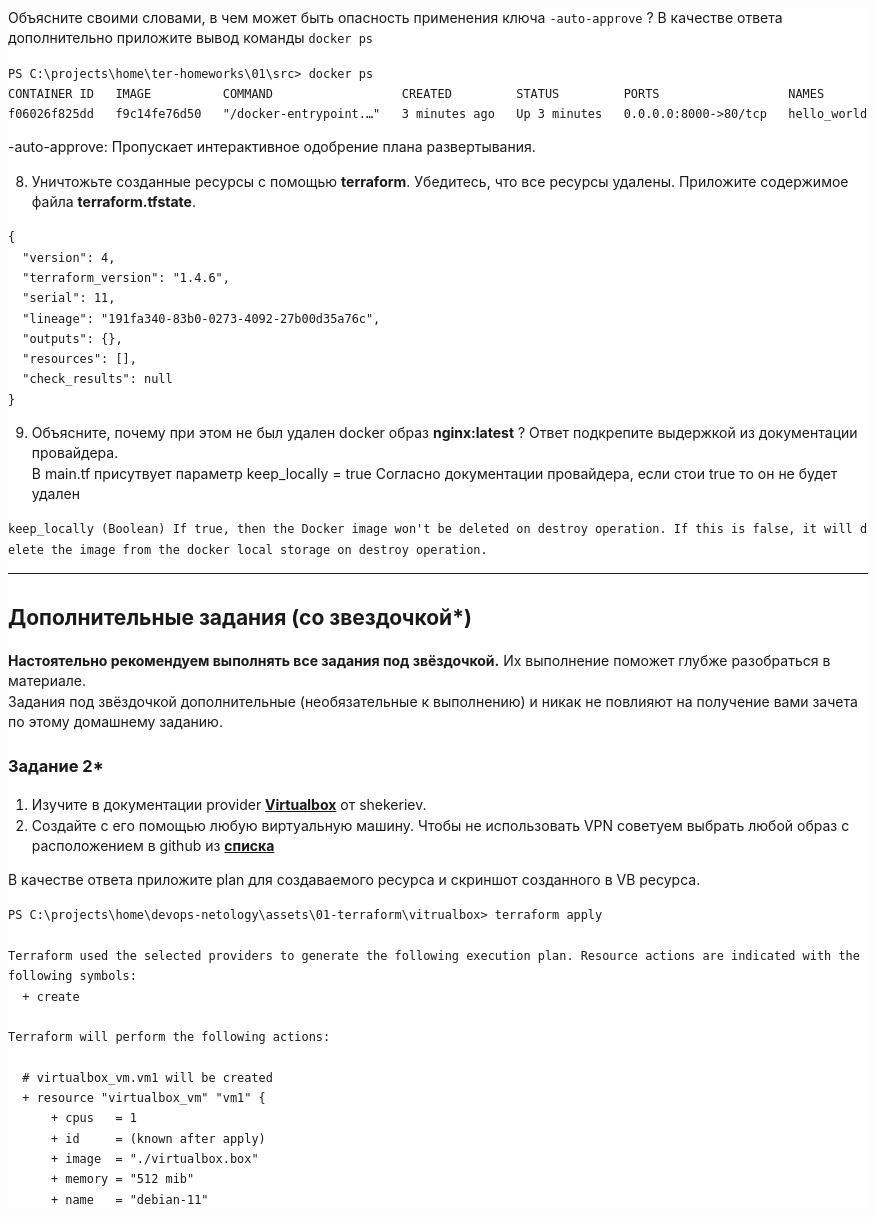 Объясните своими словами, в чем может быть опасность применения ключа  ```-auto-approve``` ? В качестве ответа дополнительно приложите вывод команды ```docker ps```
```
PS C:\projects\home\ter-homeworks\01\src> docker ps
CONTAINER ID   IMAGE          COMMAND                  CREATED         STATUS         PORTS                  NAMES
f06026f825dd   f9c14fe76d50   "/docker-entrypoint.…"   3 minutes ago   Up 3 minutes   0.0.0.0:8000->80/tcp   hello_world
```  
-auto-approve: Пропускает интерактивное одобрение плана развертывания.  

8. Уничтожьте созданные ресурсы с помощью **terraform**. Убедитесь, что все ресурсы удалены. Приложите содержимое файла **terraform.tfstate**.  
```
{
  "version": 4,
  "terraform_version": "1.4.6",
  "serial": 11,
  "lineage": "191fa340-83b0-0273-4092-27b00d35a76c",
  "outputs": {},
  "resources": [],
  "check_results": null
}
```
9. Объясните, почему при этом не был удален docker образ **nginx:latest** ? Ответ подкрепите выдержкой из документации провайдера.  
В main.tf присутвует параметр keep_locally = true Согласно документации провайдера, если стои true то он не будет удален
```
keep_locally (Boolean) If true, then the Docker image won't be deleted on destroy operation. If this is false, it will delete the image from the docker local storage on destroy operation.
```
------

## Дополнительные задания (со звездочкой*)

**Настоятельно рекомендуем выполнять все задания под звёздочкой.**   Их выполнение поможет глубже разобраться в материале.   
Задания под звёздочкой дополнительные (необязательные к выполнению) и никак не повлияют на получение вами зачета по этому домашнему заданию. 

### Задание 2*

1. Изучите в документации provider [**Virtualbox**](https://registry.tfpla.net/providers/shekeriev/virtualbox/latest/docs/overview/index) от 
shekeriev.
2. Создайте с его помощью любую виртуальную машину. Чтобы не использовать VPN советуем выбрать любой образ с расположением в github из [**списка**](https://www.vagrantbox.es/)

В качестве ответа приложите plan для создаваемого ресурса и скриншот созданного в VB ресурса. 
```
PS C:\projects\home\devops-netology\assets\01-terraform\vitrualbox> terraform apply

Terraform used the selected providers to generate the following execution plan. Resource actions are indicated with the following symbols:
  + create

Terraform will perform the following actions:

  # virtualbox_vm.vm1 will be created
  + resource "virtualbox_vm" "vm1" {
      + cpus   = 1
      + id     = (known after apply)
      + image  = "./virtualbox.box"
      + memory = "512 mib"
      + name   = "debian-11"
```